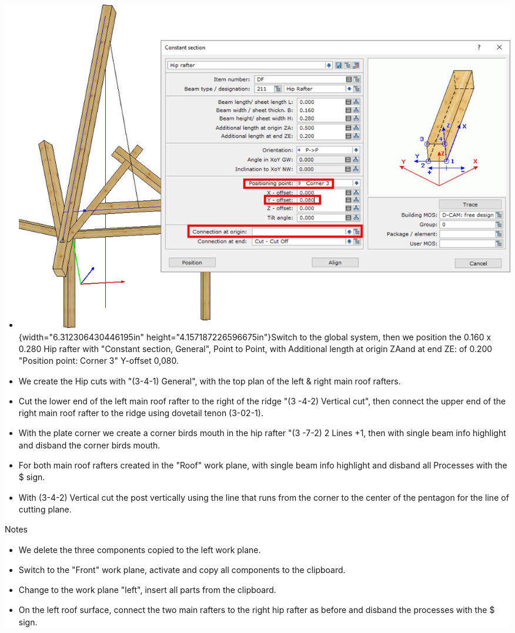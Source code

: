 -   ![](media-workplanes/media/image148.jpeg){width="6.312306430446195in" height="4.157187226596675in"}Switch to the global system, then we position the 0.160 x 0.280 Hip rafter with \"Constant section, General\", Point to Point, with Additional length at origin ZAand at end ZE: of 0.200 \"Position point: Corner 3\" Y-offset 0,080.

-   We create the Hip cuts with \"(3-4-1) General\", with the top plan of the left & right main roof rafters.

-   Cut the lower end of the left main roof rafter to the right of the ridge \"(3 -4-2) Vertical cut\", then connect the upper end of the right main roof rafter to the ridge using dovetail tenon (3-02-1).

-   With the plate corner we create a corner birds mouth in the hip rafter \"(3 -7-2) 2 Lines +1, then with single beam info highlight and disband the corner birds mouth.

-   For both main roof rafters created in the \"Roof\" work plane, with single beam info highlight and disband all Processes with the \$ sign.

-   With (3-4-2) Vertical cut the post vertically using the line that runs from the corner to the center of the pentagon for the line of cutting plane.

Notes

-   We delete the three components copied to the left work plane.

-   Switch to the \"Front\" work plane, activate and copy all components to the clipboard.

-   Change to the work plane \"left\", insert all parts from the clipboard.

-   On the left roof surface, connect the two main rafters to the right hip rafter as before and disband the processes with the \$ sign.
